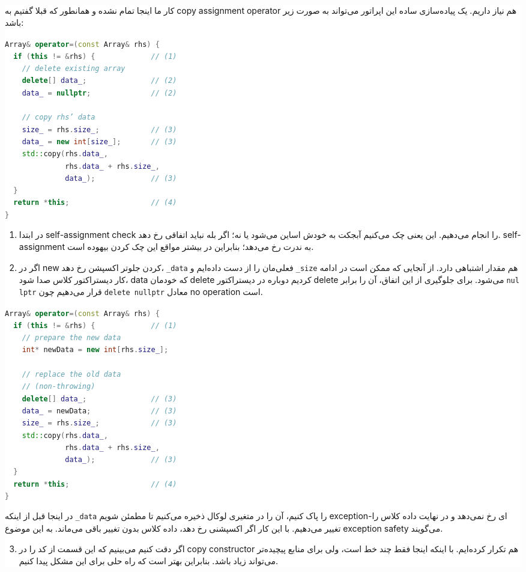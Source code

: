 کار ما اینجا تمام نشده و همانطور که قبلا گفتیم به copy assignment operator هم نیاز داریم. یک پیاده‌سازی ساده این اپراتور می‌تواند به صورت زیر باشد:

```cpp
Array& operator=(const Array& rhs) {
  if (this != &rhs) {             // (1)
    // delete existing array
    delete[] data_;               // (2)
    data_ = nullptr;              // (2)

    // copy rhs’ data
    size_ = rhs.size_;            // (3)
    data_ = new int[size_];       // (3)
    std::copy(rhs.data_,
              rhs.data_ + rhs.size_,
              data_);             // (3)
  }
  return *this;                   // (4)
}
```

1. در ابتدا self-assignment check را انجام می‌دهیم. این یعنی چک می‌کنیم آبجکت به خودش اساین می‌شود یا نه؛ اگر بله نباید اتفاقی رخ دهد. self-assignment به ندرت رخ می‌دهد؛ بنابراین در بیشتر مواقع این چک کردن بیهوده است.

2. اگر در new کردن جلوتر اکسپشن رخ دهد، `_data` فعلی‌مان را از دست داده‌ایم و `_size` هم مقدار اشتباهی دارد. از آنجایی که ممکن است در ادامه کار دیستراکتور کلاس صدا شود، data که خودمان delete کردیم دوباره در دیستراکتور delete می‌شود. برای جلوگیری از این اتفاق، آن را برابر `nullptr` قرار می‌دهیم چون `delete nullptr` معادل no operation است.


```cpp
Array& operator=(const Array& rhs) {
  if (this != &rhs) {             // (1)
    // prepare the new data
    int* newData = new int[rhs.size_];

    // replace the old data
    // (non-throwing)
    delete[] data_;               // (3)
    data_ = newData;              // (3)
    size_ = rhs.size_;            // (3)
    std::copy(rhs.data_,
              rhs.data_ + rhs.size_,
              data_);             // (3)
  }
  return *this;                   // (4)
}
```

در اینجا قبل از اینکه `_data` را پاک کنیم، آن را در متغیری لوکال ذخیره می‌کنیم تا مطمئن شویم exception-ای رخ نمی‌دهد و در نهایت داده کلاس را تغییر می‌دهیم. با این کار اگر اکسپشنی رخ دهد، داده کلاس بدون تغییر باقی می‌ماند. به این موضوع exception safety می‌گویند.

3. اگر دقت کنیم می‌بینیم که این قسمت از کد را در copy constructor هم تکرار کرده‌ایم. با اینکه اینجا فقط چند خط است، ولی برای منابع پیچیده‌تر می‌تواند زیاد باشد. بنابراین بهتر است که راه حلی برای این مشکل پیدا کنیم.
